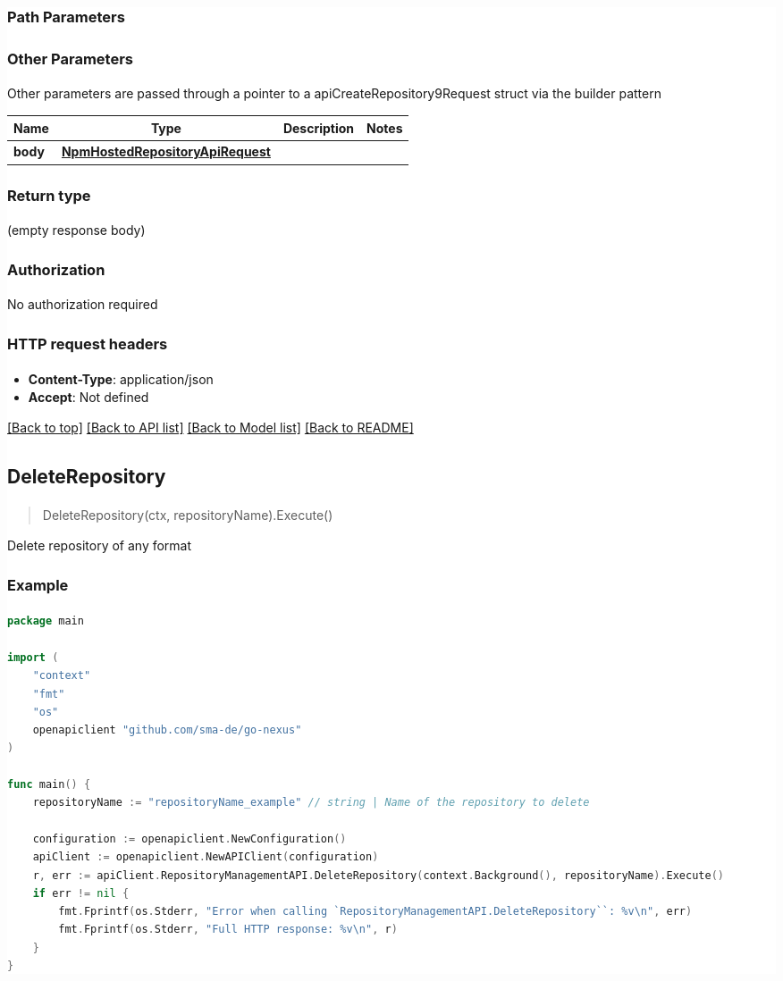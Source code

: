 ### Path Parameters



### Other Parameters

Other parameters are passed through a pointer to a apiCreateRepository9Request struct via the builder pattern


Name | Type | Description  | Notes
------------- | ------------- | ------------- | -------------
 **body** | [**NpmHostedRepositoryApiRequest**](NpmHostedRepositoryApiRequest.md) |  | 

### Return type

 (empty response body)

### Authorization

No authorization required

### HTTP request headers

- **Content-Type**: application/json
- **Accept**: Not defined

[[Back to top]](#) [[Back to API list]](../README.md#documentation-for-api-endpoints)
[[Back to Model list]](../README.md#documentation-for-models)
[[Back to README]](../README.md)


## DeleteRepository

> DeleteRepository(ctx, repositoryName).Execute()

Delete repository of any format

### Example

```go
package main

import (
	"context"
	"fmt"
	"os"
	openapiclient "github.com/sma-de/go-nexus"
)

func main() {
	repositoryName := "repositoryName_example" // string | Name of the repository to delete

	configuration := openapiclient.NewConfiguration()
	apiClient := openapiclient.NewAPIClient(configuration)
	r, err := apiClient.RepositoryManagementAPI.DeleteRepository(context.Background(), repositoryName).Execute()
	if err != nil {
		fmt.Fprintf(os.Stderr, "Error when calling `RepositoryManagementAPI.DeleteRepository``: %v\n", err)
		fmt.Fprintf(os.Stderr, "Full HTTP response: %v\n", r)
	}
}
```
